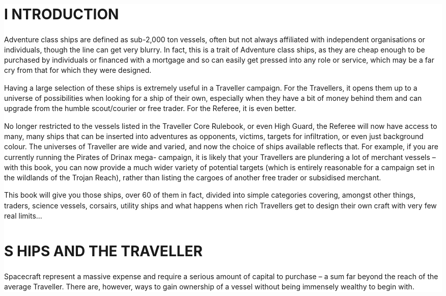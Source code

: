 
# I NTRODUCTION


Adventure class ships are defined as sub-2,000 ton
vessels, often but not always affiliated with independent
organisations or individuals, though the line can get
very blurry. In fact, this is a trait of Adventure class
ships, as they are cheap enough to be purchased by
individuals or financed with a mortgage and so can
easily get pressed into any role or service, which may
be a far cry from that for which they were designed.


Having a large selection of these ships is extremely
useful in a Traveller campaign. For the Travellers,
it opens them up to a universe of possibilities when
looking for a ship of their own, especially when they
have a bit of money behind them and can upgrade
from the humble scout/courier or free trader. For the
Referee, it is even better.


No longer restricted to the vessels listed in the Traveller
Core Rulebook, or even High Guard, the Referee will
now have access to many, many ships that can be
inserted into adventures as opponents, victims, targets
for infiltration, or even just background colour. The
universes of Traveller are wide and varied, and now the
choice of ships available reflects that. For example, if
you are currently running the Pirates of Drinax mega-
campaign, it is likely that your Travellers are plundering
a lot of merchant vessels – with this book, you can
now provide a much wider variety of potential targets
(which is entirely reasonable for a campaign set in the
wildlands of the Trojan Reach), rather than listing the
cargoes of another free trader or subsidised merchant.


This book will give you those ships, over 60 of them in
fact, divided into simple categories covering, amongst
other things, traders, science vessels, corsairs, utility
ships and what happens when rich Travellers get to
design their own craft with very few real limits...


# S HIPS AND THE TRAVELLER


Spacecraft represent a massive expense and require
a serious amount of capital to purchase – a sum far
beyond the reach of the average Traveller. There are,
however, ways to gain ownership of a vessel without
being immensely wealthy to begin with.
